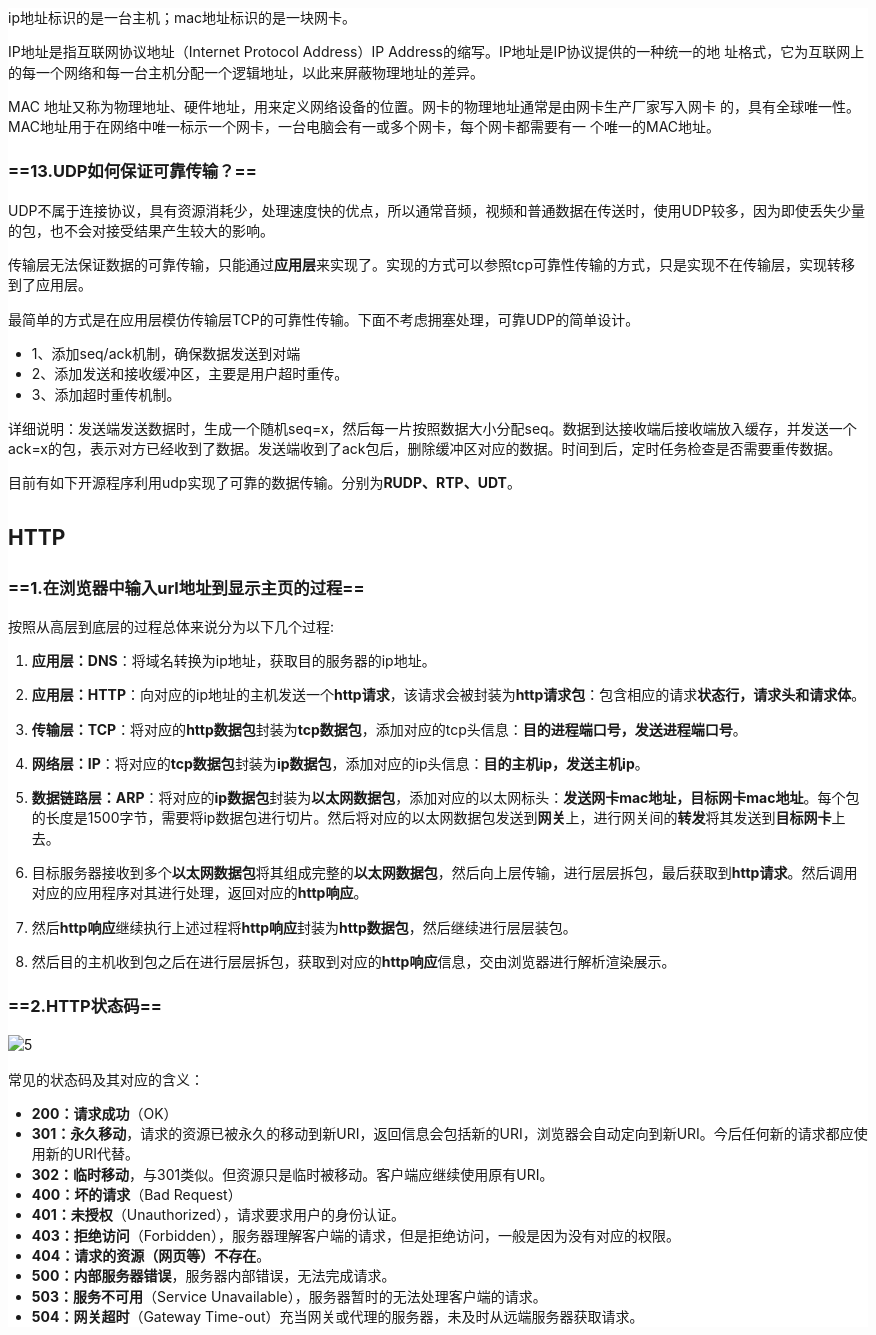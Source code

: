 ip地址标识的是一台主机；mac地址标识的是一块网卡。

IP地址是指互联网协议地址（Internet Protocol Address）IP Address的缩写。IP地址是IP协议提供的一种统一的地 址格式，它为互联网上的每一个网络和每一台主机分配一个逻辑地址，以此来屏蔽物理地址的差异。

MAC 地址又称为物理地址、硬件地址，用来定义网络设备的位置。网卡的物理地址通常是由网卡生产厂家写入网卡 的，具有全球唯一性。MAC地址用于在网络中唯一标示一个网卡，一台电脑会有一或多个网卡，每个网卡都需要有一 个唯一的MAC地址。

### ==13.UDP如何保证可靠传输？==

UDP不属于连接协议，具有资源消耗少，处理速度快的优点，所以通常音频，视频和普通数据在传送时，使用UDP较多，因为即使丢失少量的包，也不会对接受结果产生较大的影响。

传输层无法保证数据的可靠传输，只能通过**应用层**来实现了。实现的方式可以参照tcp可靠性传输的方式，只是实现不在传输层，实现转移到了应用层。

最简单的方式是在应用层模仿传输层TCP的可靠性传输。下面不考虑拥塞处理，可靠UDP的简单设计。

- 1、添加seq/ack机制，确保数据发送到对端
- 2、添加发送和接收缓冲区，主要是用户超时重传。
- 3、添加超时重传机制。

详细说明：发送端发送数据时，生成一个随机seq=x，然后每一片按照数据大小分配seq。数据到达接收端后接收端放入缓存，并发送一个ack=x的包，表示对方已经收到了数据。发送端收到了ack包后，删除缓冲区对应的数据。时间到后，定时任务检查是否需要重传数据。

目前有如下开源程序利用udp实现了可靠的数据传输。分别为**RUDP、RTP、UDT**。

 

## HTTP

### ==1.在浏览器中输入url地址到显示主页的过程==

按照从高层到底层的过程总体来说分为以下几个过程:

1. **应用层：DNS**：将域名转换为ip地址，获取目的服务器的ip地址。

2. **应用层：HTTP**：向对应的ip地址的主机发送一个**http请求**，该请求会被封装为**http请求包**：包含相应的请求**状态行，请求头和请求体**。

3. **传输层：TCP**：将对应的**http数据包**封装为**tcp数据包**，添加对应的tcp头信息：**目的进程端口号，发送进程端口号**。

4. **网络层：IP**：将对应的**tcp数据包**封装为**ip数据包**，添加对应的ip头信息：**目的主机ip，发送主机ip**。

5. **数据链路层：ARP**：将对应的**ip数据包**封装为**以太网数据包**，添加对应的以太网标头：**发送网卡mac地址，目标网卡mac地址**。每个包的长度是1500字节，需要将ip数据包进行切片。然后将对应的以太网数据包发送到**网关**上，进行网关间的**转发**将其发送到**目标网卡**上去。

6. 目标服务器接收到多个**以太网数据包**将其组成完整的**以太网数据包**，然后向上层传输，进行层层拆包，最后获取到**http请求**。然后调用对应的应用程序对其进行处理，返回对应的**http响应**。

7. 然后**http响应**继续执行上述过程将**http响应**封装为**http数据包**，然后继续进行层层装包。

8. 然后目的主机收到包之后在进行层层拆包，获取到对应的**http响应**信息，交由浏览器进行解析渲染展示。


### ==2.HTTP状态码==

![5](/Users/wx/project/interview/docs/秘籍/images/5.png)

常见的状态码及其对应的含义：

- **200：请求成功**（OK）
- **301：永久移动**，请求的资源已被永久的移动到新URI，返回信息会包括新的URI，浏览器会自动定向到新URI。今后任何新的请求都应使用新的URI代替。
- **302：临时移动**，与301类似。但资源只是临时被移动。客户端应继续使用原有URI。
- **400：坏的请求**（Bad Request）
- **401：未授权**（Unauthorized），请求要求用户的身份认证。
- **403：拒绝访问**（Forbidden），服务器理解客户端的请求，但是拒绝访问，一般是因为没有对应的权限。
- **404：请求的资源（网页等）不存在**。
- **500：内部服务器错误**，服务器内部错误，无法完成请求。
- **503：服务不可用**（Service Unavailable），服务器暂时的无法处理客户端的请求。
- **504：网关超时**（Gateway Time-out）充当网关或代理的服务器，未及时从远端服务器获取请求。
